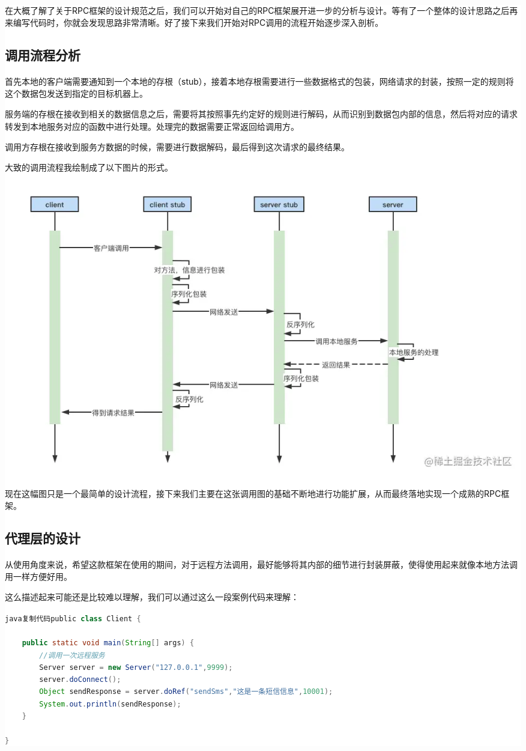 在大概了解了关于RPC框架的设计规范之后，我们可以开始对自己的RPC框架展开进一步的分析与设计。等有了一个整体的设计思路之后再来编写代码时，你就会发现思路非常清晰。好了接下来我们开始对RPC调用的流程开始逐步深入剖析。

## 调用流程分析

首先本地的客户端需要通知到一个本地的存根（stub），接着本地存根需要进行一些数据格式的包装，网络请求的封装，按照一定的规则将这个数据包发送到指定的目标机器上。

服务端的存根在接收到相关的数据信息之后，需要将其按照事先约定好的规则进行解码，从而识别到数据包内部的信息，然后将对应的请求转发到本地服务对应的函数中进行处理。处理完的数据需要正常返回给调用方。

调用方存根在接收到服务方数据的时候，需要进行数据解码，最后得到这次请求的最终结果。

大致的调用流程我绘制成了以下图片的形式。

![img](./assets/671899dc974749f685f0c42f683730d7tplv-k3u1fbpfcp-zoom-in-crop-mark3024000.webp)

现在这幅图只是一个最简单的设计流程，接下来我们主要在这张调用图的基础不断地进行功能扩展，从而最终落地实现一个成熟的RPC框架。

## **代理层的设计**

从使用角度来说，希望这款框架在使用的期间，对于远程方法调用，最好能够将其内部的细节进行封装屏蔽，使得使用起来就像本地方法调用一样方便好用。

这么描述起来可能还是比较难以理解，我们可以通过这么一段案例代码来理解：

```java
java复制代码public class Client {

    public static void main(String[] args) {
        //调用一次远程服务
        Server server = new Server("127.0.0.1",9999);
        server.doConnect();
        Object sendResponse = server.doRef("sendSms","这是一条短信信息",10001);
        System.out.println(sendResponse);
    }
    
}
```
